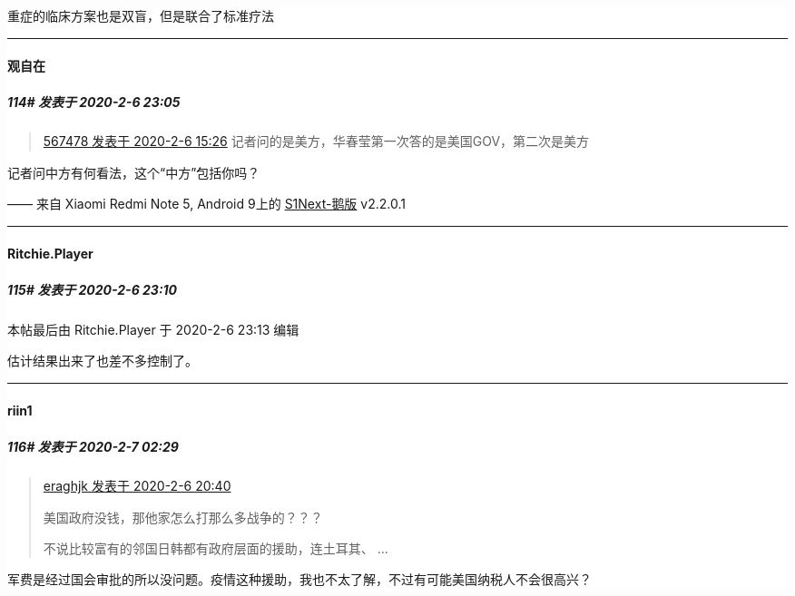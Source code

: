 
重症的临床方案也是双盲，但是联合了标准疗法








-----

####  观自在  
##### 114#       发表于 2020-2-6 23:05



<blockquote><a href="httphttps://bbs.saraba1st.com/2b/forum.php?mod=redirect&amp;goto=findpost&amp;pid=46342664&amp;ptid=1911821" target="_blank">567478 发表于 2020-2-6 15:26</a>
记者问的是美方，华春莹第一次答的是美国GOV，第二次是美方</blockquote>
记者问中方有何看法，这个“中方”包括你吗？

—— 来自 Xiaomi Redmi Note 5, Android 9上的 [S1Next-鹅版](https://github.com/ykrank/S1-Next/releases) v2.2.0.1







-----

####  Ritchie.Player  
##### 115#       发表于 2020-2-6 23:10



 本帖最后由 Ritchie.Player 于 2020-2-6 23:13 编辑 

估计结果出来了也差不多控制了。







-----

####  riin1  
##### 116#       发表于 2020-2-7 02:29



<blockquote><a href="httphttps://bbs.saraba1st.com/2b/forum.php?mod=redirect&amp;goto=findpost&amp;pid=46345279&amp;ptid=1911821" target="_blank">eraghjk 发表于 2020-2-6 20:40</a>

美国政府没钱，那他家怎么打那么多战争的？？？


不说比较富有的邻国日韩都有政府层面的援助，连土耳其、 ...</blockquote>
军费是经过国会审批的所以没问题。疫情这种援助，我也不太了解，不过有可能美国纳税人不会很高兴？





